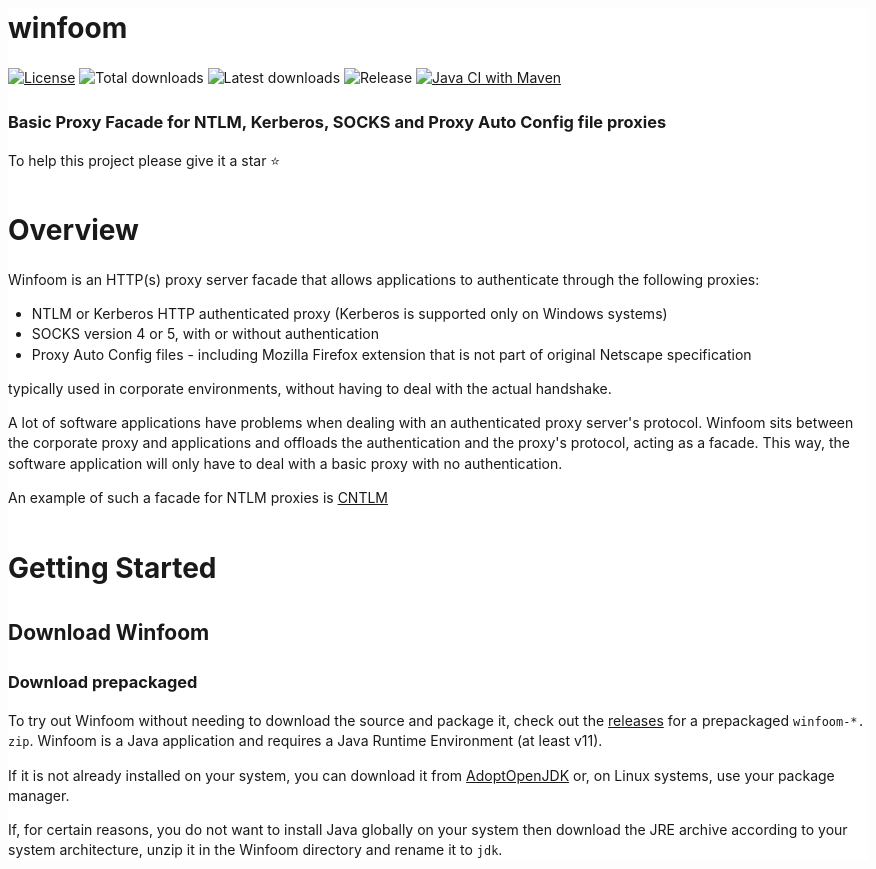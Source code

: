 # winfoom 

[![License](https://img.shields.io/badge/License-Apache%202.0-blue.svg)](https://github.com/ecovaci/winfoom/blob/master/LICENSE)
![Total downloads](https://img.shields.io/github/downloads/ecovaci/winfoom/total.svg)
![Latest downloads](https://img.shields.io/github/downloads/ecovaci/winfoom/latest/total.svg)
![Release](https://img.shields.io/github/v/release/ecovaci/winfoom)
[![Java CI with Maven](https://github.com/ecovaci/winfoom/actions/workflows/maven-ci.yml/badge.svg)](https://github.com/ecovaci/winfoom/actions/workflows/maven-ci.yml)

### Basic Proxy Facade for NTLM, Kerberos, SOCKS and Proxy Auto Config file proxies

To help this project please give it a star ⭐

# Overview
Winfoom is an HTTP(s) proxy server facade that allows applications to authenticate through the following proxies: 

* NTLM or Kerberos HTTP authenticated proxy (Kerberos is supported only on Windows systems)
* SOCKS version 4 or 5, with or without authentication
* Proxy Auto Config files - including Mozilla Firefox extension that is not part of original Netscape specification

typically used in corporate environments, without having to deal with the actual handshake.

A lot of software applications have problems when dealing with an authenticated proxy server's protocol. 
Winfoom sits between the corporate proxy and applications and offloads the authentication and the proxy's protocol, acting as a facade. 
This way, the software application will only have to deal with a basic proxy with no authentication.

An example of such a facade for NTLM proxies is [CNTLM](http://cntlm.sourceforge.net/)

# Getting Started
## Download Winfoom
### Download prepackaged
To try out Winfoom without needing to download the source and package it, check out the [releases](https://github.com/ecovaci/winfoom/releases) for a prepackaged `winfoom-*.zip`.
Winfoom is a Java application and requires a Java Runtime Environment (at least v11).

If it is not already installed on your system, you can download it from [AdoptOpenJDK](https://adoptopenjdk.net/) or, 
on Linux systems, use your package manager.

If, for certain reasons, you do not want to install Java globally on your system then download the JRE archive according
to your system architecture, unzip it in the Winfoom directory and rename it to `jdk`.
